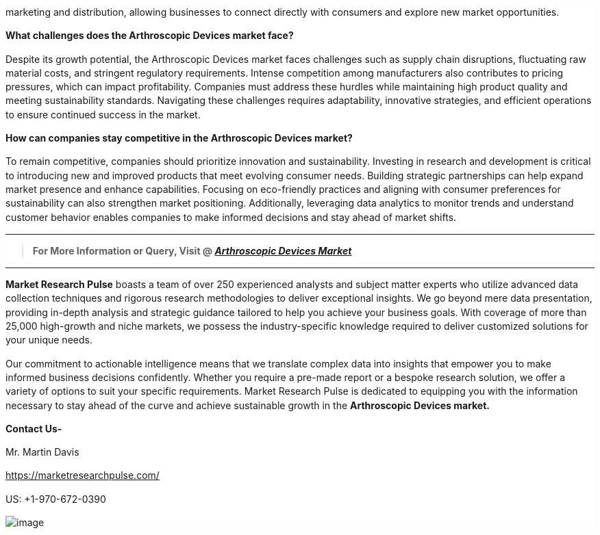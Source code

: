 marketing and distribution, allowing businesses to connect directly with consumers and explore new market opportunities.</p><p><strong>What challenges does the Arthroscopic Devices market face?</strong></p><p>Despite its growth potential, the Arthroscopic Devices market faces challenges such as supply chain disruptions, fluctuating raw material costs, and stringent regulatory requirements. Intense competition among manufacturers also contributes to pricing pressures, which can impact profitability. Companies must address these hurdles while maintaining high product quality and meeting sustainability standards. Navigating these challenges requires adaptability, innovative strategies, and efficient operations to ensure continued success in the market.</p><p><strong>How can companies stay competitive in the Arthroscopic Devices market?</strong></p><p>To remain competitive, companies should prioritize innovation and sustainability. Investing in research and development is critical to introducing new and improved products that meet evolving consumer needs. Building strategic partnerships can help expand market presence and enhance capabilities. Focusing on eco-friendly practices and aligning with consumer preferences for sustainability can also strengthen market positioning. Additionally, leveraging data analytics to monitor trends and understand customer behavior enables companies to make informed decisions and stay ahead of market shifts.</p><hr /><blockquote><p><strong>For More Information or Query, Visit @&nbsp;<em><a href="https://marketresearchpulse.com/report/90771/arthroscopic-devices-market?utm_source=Linkedin&utm_medium=0111">Arthroscopic Devices Market</a></em></strong></p></blockquote><hr /><p><strong>Market Research Pulse</strong> boasts a team of over 250 experienced analysts and subject matter experts who utilize advanced data collection techniques and rigorous research methodologies to deliver exceptional insights. We go beyond mere data presentation, providing in-depth analysis and strategic guidance tailored to help you achieve your business goals. With coverage of more than 25,000 high-growth and niche markets, we possess the industry-specific knowledge required to deliver customized solutions for your unique needs.</p><p>Our commitment to actionable intelligence means that we translate complex data into insights that empower you to make informed business decisions confidently. Whether you require a pre-made report or a bespoke research solution, we offer a variety of options to suit your specific requirements. Market Research Pulse is dedicated to equipping you with the information necessary to stay ahead of the curve and achieve sustainable growth in the <strong>Arthroscopic Devices market.</strong></p><p><strong>Contact Us-</strong></p><p>Mr. Martin Davis</p><p>https://marketresearchpulse.com/</p><p>US: +1-970-672-0390</p>
![image](https://github.com/user-attachments/assets/97ff8e19-e915-47ac-9d44-207b1729c104)
